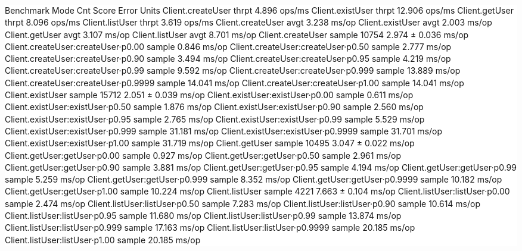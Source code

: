 Benchmark                               Mode    Cnt   Score   Error   Units
Client.createUser                      thrpt          4.896          ops/ms
Client.existUser                       thrpt         12.906          ops/ms
Client.getUser                         thrpt          8.096          ops/ms
Client.listUser                        thrpt          3.619          ops/ms
Client.createUser                       avgt          3.238           ms/op
Client.existUser                        avgt          2.003           ms/op
Client.getUser                          avgt          3.107           ms/op
Client.listUser                         avgt          8.701           ms/op
Client.createUser                     sample  10754   2.974 ± 0.036   ms/op
Client.createUser:createUser·p0.00    sample          0.846           ms/op
Client.createUser:createUser·p0.50    sample          2.777           ms/op
Client.createUser:createUser·p0.90    sample          3.494           ms/op
Client.createUser:createUser·p0.95    sample          4.219           ms/op
Client.createUser:createUser·p0.99    sample          9.592           ms/op
Client.createUser:createUser·p0.999   sample         13.889           ms/op
Client.createUser:createUser·p0.9999  sample         14.041           ms/op
Client.createUser:createUser·p1.00    sample         14.041           ms/op
Client.existUser                      sample  15712   2.051 ± 0.039   ms/op
Client.existUser:existUser·p0.00      sample          0.611           ms/op
Client.existUser:existUser·p0.50      sample          1.876           ms/op
Client.existUser:existUser·p0.90      sample          2.560           ms/op
Client.existUser:existUser·p0.95      sample          2.765           ms/op
Client.existUser:existUser·p0.99      sample          5.529           ms/op
Client.existUser:existUser·p0.999     sample         31.181           ms/op
Client.existUser:existUser·p0.9999    sample         31.701           ms/op
Client.existUser:existUser·p1.00      sample         31.719           ms/op
Client.getUser                        sample  10495   3.047 ± 0.022   ms/op
Client.getUser:getUser·p0.00          sample          0.927           ms/op
Client.getUser:getUser·p0.50          sample          2.961           ms/op
Client.getUser:getUser·p0.90          sample          3.881           ms/op
Client.getUser:getUser·p0.95          sample          4.194           ms/op
Client.getUser:getUser·p0.99          sample          5.259           ms/op
Client.getUser:getUser·p0.999         sample          8.352           ms/op
Client.getUser:getUser·p0.9999        sample         10.182           ms/op
Client.getUser:getUser·p1.00          sample         10.224           ms/op
Client.listUser                       sample   4221   7.663 ± 0.104   ms/op
Client.listUser:listUser·p0.00        sample          2.474           ms/op
Client.listUser:listUser·p0.50        sample          7.283           ms/op
Client.listUser:listUser·p0.90        sample         10.614           ms/op
Client.listUser:listUser·p0.95        sample         11.680           ms/op
Client.listUser:listUser·p0.99        sample         13.874           ms/op
Client.listUser:listUser·p0.999       sample         17.163           ms/op
Client.listUser:listUser·p0.9999      sample         20.185           ms/op
Client.listUser:listUser·p1.00        sample         20.185           ms/op
